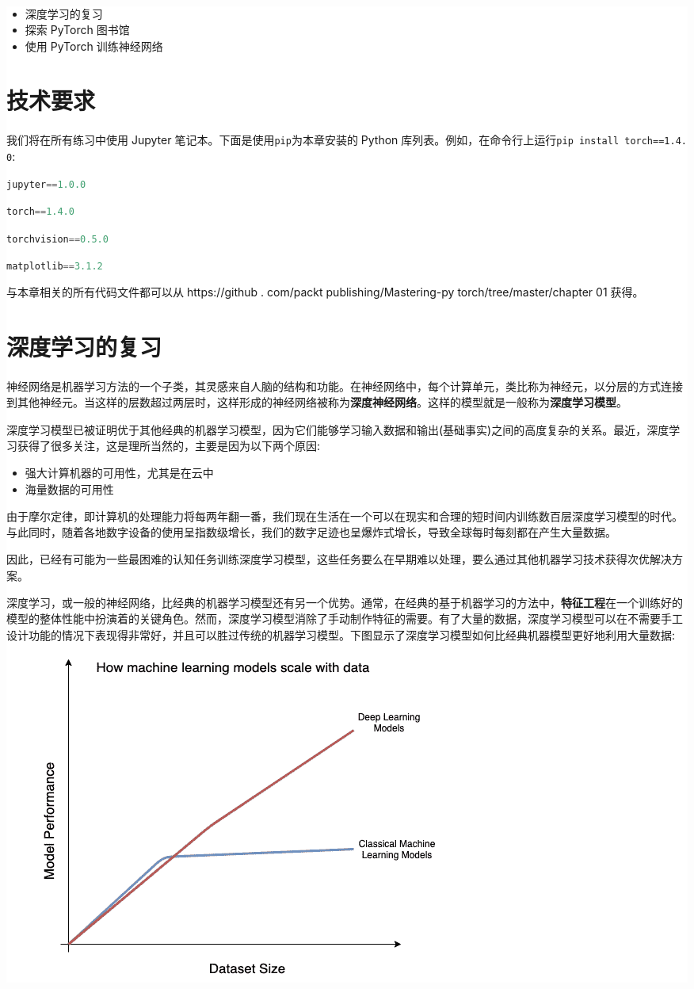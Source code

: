 *   深度学习的复习
*   探索 PyTorch 图书馆
*   使用 PyTorch 训练神经网络

# 技术要求

我们将在所有练习中使用 Jupyter 笔记本。下面是使用`pip`为本章安装的 Python 库列表。例如，在命令行上运行`pip install torch==1.4.0`:

```py
jupyter==1.0.0
```

```py
torch==1.4.0
```

```py
torchvision==0.5.0
```

```py
matplotlib==3.1.2
```

与本章相关的所有代码文件都可以从 https://github . com/packt publishing/Mastering-py torch/tree/master/chapter 01 获得。

# 深度学习的复习

神经网络是机器学习方法的一个子类，其灵感来自人脑的结构和功能。在神经网络中，每个计算单元，类比称为神经元，以分层的方式连接到其他神经元。当这样的层数超过两层时，这样形成的神经网络被称为**深度神经网络**。这样的模型就是一般称为**深度学习模型**。

深度学习模型已被证明优于其他经典的机器学习模型，因为它们能够学习输入数据和输出(基础事实)之间的高度复杂的关系。最近，深度学习获得了很多关注，这是理所当然的，主要是因为以下两个原因:

*   强大计算机器的可用性，尤其是在云中
*   海量数据的可用性

由于摩尔定律，即计算机的处理能力将每两年翻一番，我们现在生活在一个可以在现实和合理的短时间内训练数百层深度学习模型的时代。与此同时，随着各地数字设备的使用呈指数级增长，我们的数字足迹也呈爆炸式增长，导致全球每时每刻都在产生大量数据。

因此，已经有可能为一些最困难的认知任务训练深度学习模型，这些任务要么在早期难以处理，要么通过其他机器学习技术获得次优解决方案。

深度学习，或一般的神经网络，比经典的机器学习模型还有另一个优势。通常，在经典的基于机器学习的方法中，**特征工程**在一个训练好的模型的整体性能中扮演着的关键角色。然而，深度学习模型消除了手动制作特征的需要。有了大量的数据，深度学习模型可以在不需要手工设计功能的情况下表现得非常好，并且可以胜过传统的机器学习模型。下图显示了深度学习模型如何比经典机器模型更好地利用大量数据:

![Figure 1.2 – Model performance versus dataset size](img/B12158_01_02.jpg)
